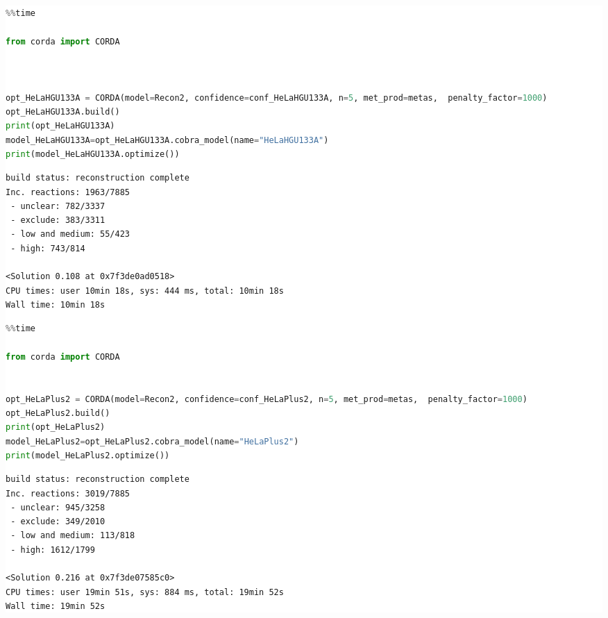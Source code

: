 
```python
%%time

from corda import CORDA



opt_HeLaHGU133A = CORDA(model=Recon2, confidence=conf_HeLaHGU133A, n=5, met_prod=metas,  penalty_factor=1000) 
opt_HeLaHGU133A.build()
print(opt_HeLaHGU133A)
model_HeLaHGU133A=opt_HeLaHGU133A.cobra_model(name="HeLaHGU133A")
print(model_HeLaHGU133A.optimize())


```

    build status: reconstruction complete
    Inc. reactions: 1963/7885
     - unclear: 782/3337
     - exclude: 383/3311
     - low and medium: 55/423
     - high: 743/814
    
    <Solution 0.108 at 0x7f3de0ad0518>
    CPU times: user 10min 18s, sys: 444 ms, total: 10min 18s
    Wall time: 10min 18s



```python
%%time

from corda import CORDA


opt_HeLaPlus2 = CORDA(model=Recon2, confidence=conf_HeLaPlus2, n=5, met_prod=metas,  penalty_factor=1000) 
opt_HeLaPlus2.build()
print(opt_HeLaPlus2)
model_HeLaPlus2=opt_HeLaPlus2.cobra_model(name="HeLaPlus2")
print(model_HeLaPlus2.optimize())

```

    build status: reconstruction complete
    Inc. reactions: 3019/7885
     - unclear: 945/3258
     - exclude: 349/2010
     - low and medium: 113/818
     - high: 1612/1799
    
    <Solution 0.216 at 0x7f3de07585c0>
    CPU times: user 19min 51s, sys: 884 ms, total: 19min 52s
    Wall time: 19min 52s
